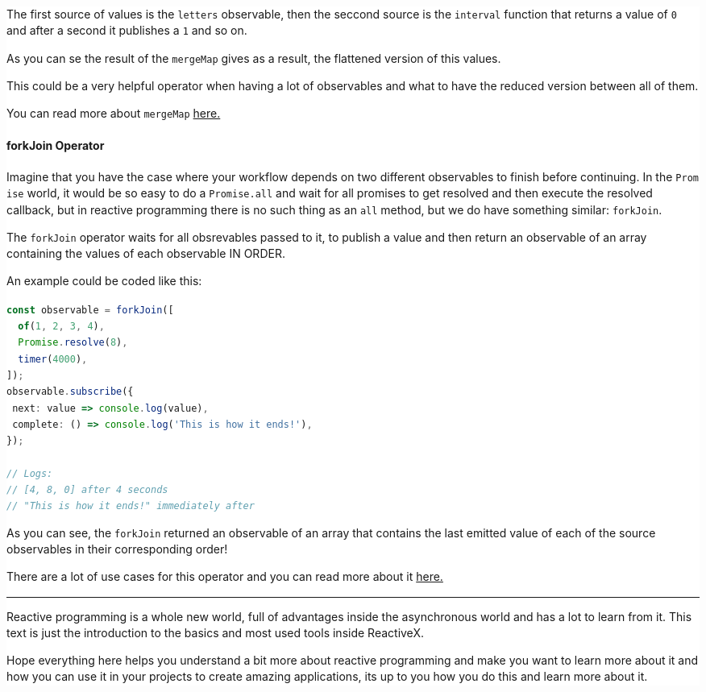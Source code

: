 The first source of values is the `letters` observable, then the seccond source is the `interval` function that returns a value of `0` and after a second it publishes a `1` and so on.

As you can se the result of the `mergeMap` gives as a result, the flattened version of this values.

This could be a very helpful operator when having a lot of observables and what to have the reduced version between all of them.

You can read more about `mergeMap` [here.](https://rxjs-dev.firebaseapp.com/api/operators/mergeMap)

#### **forkJoin Operator**
Imagine that you have the case where your workflow depends on two different observables to finish before continuing. In the `Promise` world, it would be so easy to do a `Promise.all` and wait for all promises to get resolved and then execute the resolved callback, but in reactive programming there is no such thing as an `all` method, but we do have something similar: `forkJoin`.

The `forkJoin` operator waits for all obsrevables passed to it, to publish a value and then return an observable of an array containing the values of each observable IN ORDER.

An example could be coded like this:
```ts
const observable = forkJoin([
  of(1, 2, 3, 4),
  Promise.resolve(8),
  timer(4000),
]);
observable.subscribe({
 next: value => console.log(value),
 complete: () => console.log('This is how it ends!'),
});
 
// Logs:
// [4, 8, 0] after 4 seconds
// "This is how it ends!" immediately after
```

As you can see, the `forkJoin` returned an observable of an array that contains the last emitted value of each of the source observables in their corresponding order!

There are a lot of use cases for this operator and you can read more about it [here.](https://rxjs-dev.firebaseapp.com/api/index/function/forkJoin)

---
Reactive programming is a whole new world, full of advantages inside the asynchronous world and has a lot to learn from it. This text is just the introduction to the basics and most used tools inside ReactiveX.

Hope everything here helps you understand a bit more about reactive programming and make you want to learn more about it and how you can use it in your projects to create amazing applications, its up to you how you do this and learn more about it.
</div>